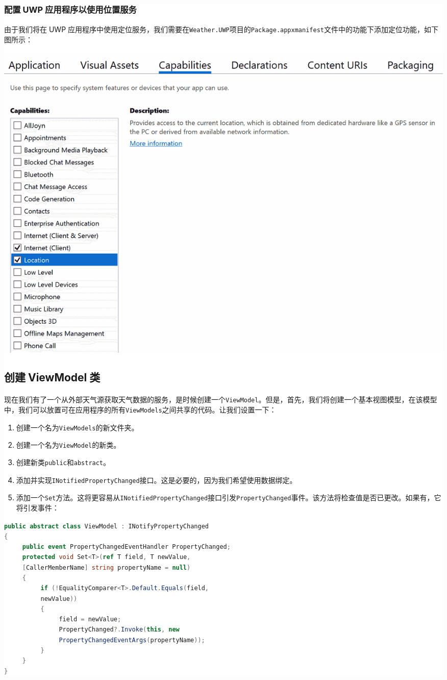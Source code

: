 ### 配置 UWP 应用程序以使用位置服务

由于我们将在 UWP 应用程序中使用定位服务，我们需要在`Weather.UWP`项目的`Package.appxmanifest`文件中的功能下添加定位功能，如下图所示：

![](img/fcc412e3-6851-471f-b9a2-5feba90d881a.png)

## 创建 ViewModel 类

现在我们有了一个从外部天气源获取天气数据的服务，是时候创建一个`ViewModel`。但是，首先，我们将创建一个基本视图模型，在该模型中，我们可以放置可在应用程序的所有`ViewModels`之间共享的代码。让我们设置一下：

1.  创建一个名为`ViewModels`的新文件夹。
2.  创建一个名为`ViewModel`的新类。

3.  创建新类`public`和`abstract`。
4.  添加并实现`INotifiedPropertyChanged`接口。这是必要的，因为我们希望使用数据绑定。
5.  添加一个`Set`方法。这将更容易从`INotifiedPropertyChanged`接口引发`PropertyChanged`事件。该方法将检查值是否已更改。如果有，它将引发事件：

```cs
public abstract class ViewModel : INotifyPropertyChanged
{
     public event PropertyChangedEventHandler PropertyChanged; 
     protected void Set<T>(ref T field, T newValue, 
     [CallerMemberName] string propertyName = null)
     {
          if (!EqualityComparer<T>.Default.Equals(field, 
          newValue))
          {
               field = newValue;
               PropertyChanged?.Invoke(this, new 
               PropertyChangedEventArgs(propertyName));
          }
     }
} 
```
